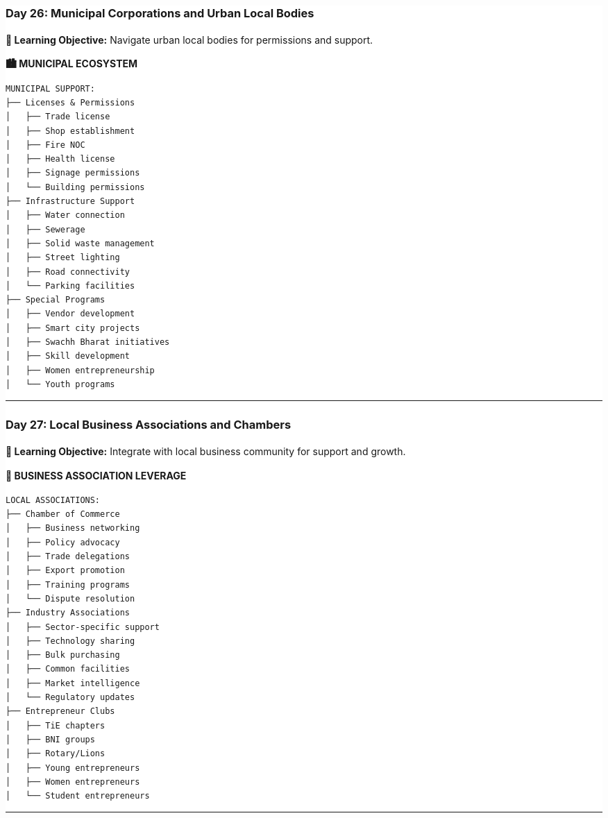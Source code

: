 
### Day 26: Municipal Corporations and Urban Local Bodies

**🎯 Learning Objective:** Navigate urban local bodies for permissions and support.

**🏙️ MUNICIPAL ECOSYSTEM**

```
MUNICIPAL SUPPORT:
├── Licenses & Permissions
│   ├── Trade license
│   ├── Shop establishment
│   ├── Fire NOC
│   ├── Health license
│   ├── Signage permissions
│   └── Building permissions
├── Infrastructure Support
│   ├── Water connection
│   ├── Sewerage
│   ├── Solid waste management
│   ├── Street lighting
│   ├── Road connectivity
│   └── Parking facilities
├── Special Programs
│   ├── Vendor development
│   ├── Smart city projects
│   ├── Swachh Bharat initiatives
│   ├── Skill development
│   ├── Women entrepreneurship
│   └── Youth programs
```

---

### Day 27: Local Business Associations and Chambers

**🎯 Learning Objective:** Integrate with local business community for support and growth.

**🤝 BUSINESS ASSOCIATION LEVERAGE**

```
LOCAL ASSOCIATIONS:
├── Chamber of Commerce
│   ├── Business networking
│   ├── Policy advocacy
│   ├── Trade delegations
│   ├── Export promotion
│   ├── Training programs
│   └── Dispute resolution
├── Industry Associations
│   ├── Sector-specific support
│   ├── Technology sharing
│   ├── Bulk purchasing
│   ├── Common facilities
│   ├── Market intelligence
│   └── Regulatory updates
├── Entrepreneur Clubs
│   ├── TiE chapters
│   ├── BNI groups
│   ├── Rotary/Lions
│   ├── Young entrepreneurs
│   ├── Women entrepreneurs
│   └── Student entrepreneurs
```

---